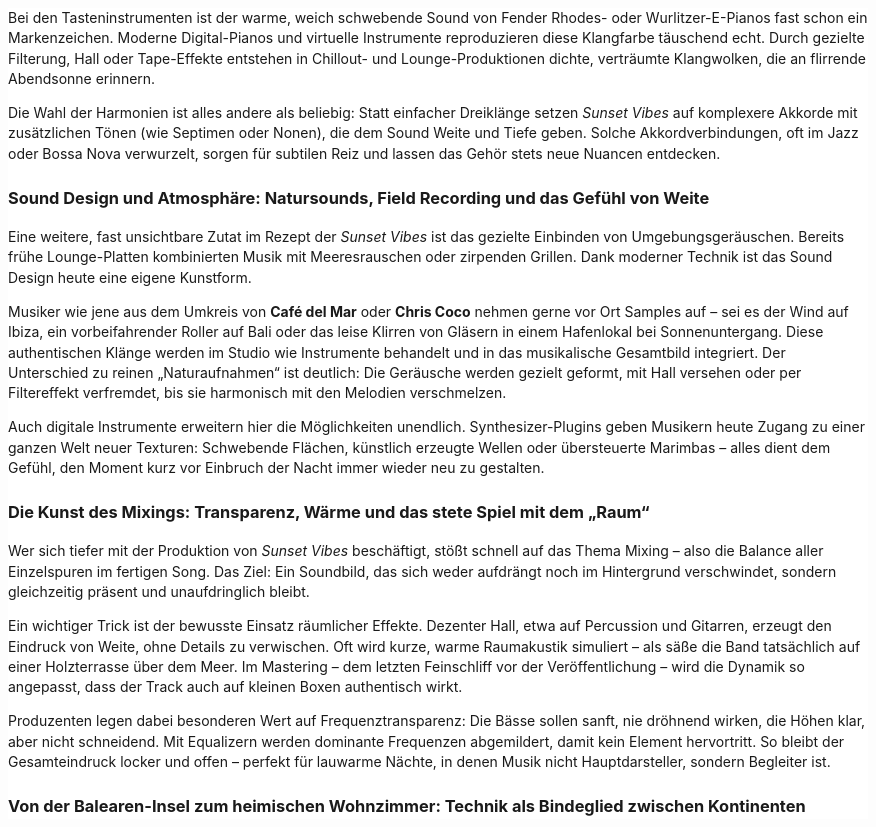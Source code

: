 Bei den Tasteninstrumenten ist der warme, weich schwebende Sound von Fender Rhodes- oder
Wurlitzer-E-Pianos fast schon ein Markenzeichen. Moderne Digital-Pianos und virtuelle Instrumente
reproduzieren diese Klangfarbe täuschend echt. Durch gezielte Filterung, Hall oder Tape-Effekte
entstehen in Chillout- und Lounge-Produktionen dichte, verträumte Klangwolken, die an flirrende
Abendsonne erinnern.

Die Wahl der Harmonien ist alles andere als beliebig: Statt einfacher Dreiklänge setzen _Sunset
Vibes_ auf komplexere Akkorde mit zusätzlichen Tönen (wie Septimen oder Nonen), die dem Sound Weite
und Tiefe geben. Solche Akkordverbindungen, oft im Jazz oder Bossa Nova verwurzelt, sorgen für
subtilen Reiz und lassen das Gehör stets neue Nuancen entdecken.

### Sound Design und Atmosphäre: Natursounds, Field Recording und das Gefühl von Weite

Eine weitere, fast unsichtbare Zutat im Rezept der _Sunset Vibes_ ist das gezielte Einbinden von
Umgebungsgeräuschen. Bereits frühe Lounge-Platten kombinierten Musik mit Meeresrauschen oder
zirpenden Grillen. Dank moderner Technik ist das Sound Design heute eine eigene Kunstform.

Musiker wie jene aus dem Umkreis von **Café del Mar** oder **Chris Coco** nehmen gerne vor Ort
Samples auf – sei es der Wind auf Ibiza, ein vorbeifahrender Roller auf Bali oder das leise Klirren
von Gläsern in einem Hafenlokal bei Sonnenuntergang. Diese authentischen Klänge werden im Studio wie
Instrumente behandelt und in das musikalische Gesamtbild integriert. Der Unterschied zu reinen
„Naturaufnahmen“ ist deutlich: Die Geräusche werden gezielt geformt, mit Hall versehen oder per
Filtereffekt verfremdet, bis sie harmonisch mit den Melodien verschmelzen.

Auch digitale Instrumente erweitern hier die Möglichkeiten unendlich. Synthesizer-Plugins geben
Musikern heute Zugang zu einer ganzen Welt neuer Texturen: Schwebende Flächen, künstlich erzeugte
Wellen oder übersteuerte Marimbas – alles dient dem Gefühl, den Moment kurz vor Einbruch der Nacht
immer wieder neu zu gestalten.

### Die Kunst des Mixings: Transparenz, Wärme und das stete Spiel mit dem „Raum“

Wer sich tiefer mit der Produktion von _Sunset Vibes_ beschäftigt, stößt schnell auf das Thema
Mixing – also die Balance aller Einzelspuren im fertigen Song. Das Ziel: Ein Soundbild, das sich
weder aufdrängt noch im Hintergrund verschwindet, sondern gleichzeitig präsent und unaufdringlich
bleibt.

Ein wichtiger Trick ist der bewusste Einsatz räumlicher Effekte. Dezenter Hall, etwa auf Percussion
und Gitarren, erzeugt den Eindruck von Weite, ohne Details zu verwischen. Oft wird kurze, warme
Raumakustik simuliert – als säße die Band tatsächlich auf einer Holzterrasse über dem Meer. Im
Mastering – dem letzten Feinschliff vor der Veröffentlichung – wird die Dynamik so angepasst, dass
der Track auch auf kleinen Boxen authentisch wirkt.

Produzenten legen dabei besonderen Wert auf Frequenztransparenz: Die Bässe sollen sanft, nie
dröhnend wirken, die Höhen klar, aber nicht schneidend. Mit Equalizern werden dominante Frequenzen
abgemildert, damit kein Element hervortritt. So bleibt der Gesamteindruck locker und offen – perfekt
für lauwarme Nächte, in denen Musik nicht Hauptdarsteller, sondern Begleiter ist.

### Von der Balearen-Insel zum heimischen Wohnzimmer: Technik als Bindeglied zwischen Kontinenten
